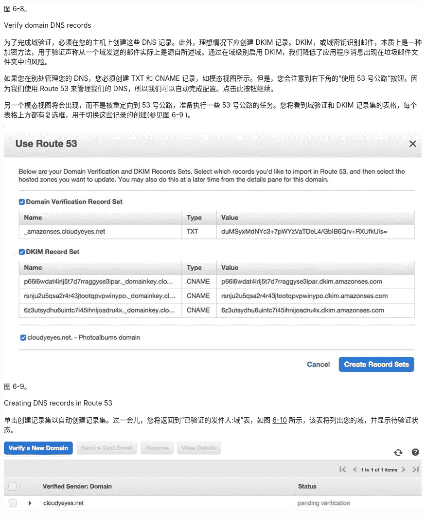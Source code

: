 图 6-8。

Verify domain DNS records

为了完成域验证，必须在您的主机上创建这些 DNS 记录。此外，理想情况下应创建 DKIM 记录。DKIM，或域密钥识别邮件，[](#Fn1)本质上是一种加密方法，用于验证声称从一个域发送的邮件实际上是源自所述域。通过在域级别启用 DKIM，我们降低了应用程序消息出现在垃圾邮件文件夹中的风险。

如果您在别处管理您的 DNS，您必须创建 TXT 和 CNAME 记录，如模态视图所示。但是，您会注意到右下角的“使用 53 号公路”按钮。因为我们使用 Route 53 来管理我们的 DNS，所以我们可以自动完成配置。点击此按钮继续。

另一个模态视图将会出现，而不是被重定向到 53 号公路，准备执行一些 53 号公路的任务。您将看到域验证和 DKIM 记录集的表格，每个表格上方都有复选框，用于切换这些记录的创建(参见图 [6-9](#Fig9) )。

![A978-1-4842-0653-9_6_Fig9_HTML.jpg](img/A978-1-4842-0653-9_6_Fig9_HTML.jpg)

图 6-9。

Creating DNS records in Route 53

单击创建记录集以自动创建记录集。过一会儿，您将返回到“已验证的发件人:域”表，如图 [6-10](#Fig10) 所示，该表将列出您的域，并显示待验证状态。

![A978-1-4842-0653-9_6_Fig10_HTML.jpg](img/A978-1-4842-0653-9_6_Fig10_HTML.jpg)
